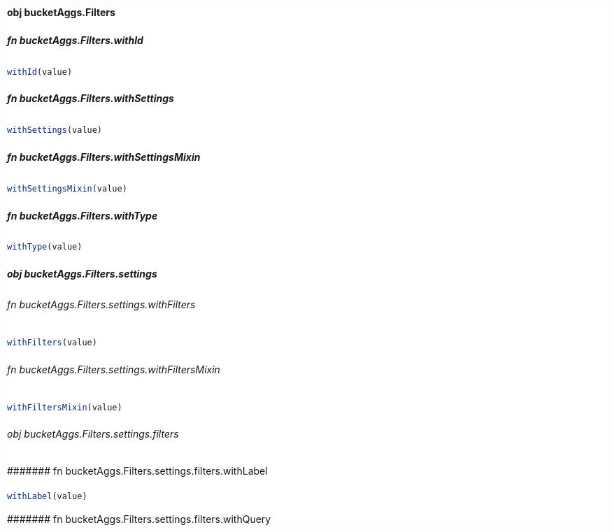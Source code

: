 

#### obj bucketAggs.Filters


##### fn bucketAggs.Filters.withId

```ts
withId(value)
```



##### fn bucketAggs.Filters.withSettings

```ts
withSettings(value)
```



##### fn bucketAggs.Filters.withSettingsMixin

```ts
withSettingsMixin(value)
```



##### fn bucketAggs.Filters.withType

```ts
withType(value)
```



##### obj bucketAggs.Filters.settings


###### fn bucketAggs.Filters.settings.withFilters

```ts
withFilters(value)
```



###### fn bucketAggs.Filters.settings.withFiltersMixin

```ts
withFiltersMixin(value)
```



###### obj bucketAggs.Filters.settings.filters


####### fn bucketAggs.Filters.settings.filters.withLabel

```ts
withLabel(value)
```



####### fn bucketAggs.Filters.settings.filters.withQuery

